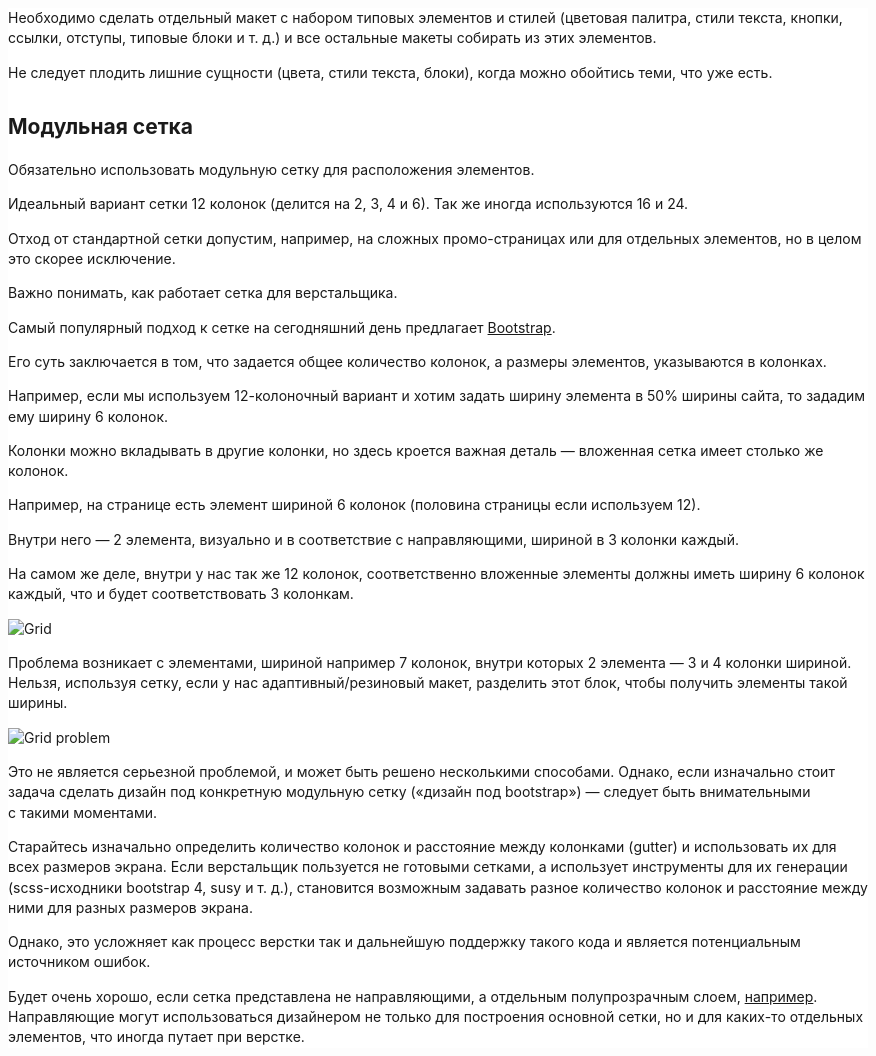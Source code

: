 Необходимо сделать отдельный макет с набором типовых элементов и стилей (цветовая палитра, стили текста, кнопки, ссылки, отступы, типовые блоки и т. д.) и все остальные макеты собирать из этих элементов.

Не следует плодить лишние сущности (цвета, стили текста, блоки), когда можно обойтись теми, что уже есть.

## <a name="Модульная-сетка"></a>Модульная сетка

Обязательно использовать модульную сетку для расположения элементов.

Идеальный вариант сетки 12 колонок (делится на 2, 3, 4 и 6). Так же иногда используются 16 и 24.

Отход от стандартной сетки допустим, например, на сложных промо-страницах или для отдельных элементов, но в целом это скорее исключение.

Важно понимать, как работает сетка для верстальщика.

Самый популярный подход к сетке на сегодняшний день предлагает [Bootstrap](http://getbootstrap.com/css/#grid).

Его суть заключается в том, что задается общее количество колонок, а размеры элементов, указываются в колонках.

Например, если мы используем 12-колоночный вариант и хотим задать ширину элемента в 50% ширины сайта, то зададим ему ширину 6 колонок.

Колонки можно вкладывать в другие колонки, но здесь кроется важная деталь — вложенная сетка имеет столько же колонок.

Например, на странице есть элемент шириной 6 колонок (половина страницы если используем 12).

Внутри него — 2 элемента, визуально и в соответствие с направляющими, шириной в 3 колонки каждый.

На самом же деле, внутри у нас так же 12 колонок, соответственно вложенные элементы должны иметь ширину 6 колонок каждый, что и будет соответствовать 3 колонкам.

![Grid](https://raw.githubusercontent.com/andrey-hohlov/psd-templates-requirements/master/assets/grid.png)

Проблема возникает с элементами, шириной например 7 колонок, внутри которых 2 элемента — 3 и 4 колонки шириной. Нельзя, используя сетку, если у нас адаптивный/резиновый макет, разделить этот блок, чтобы получить элементы такой ширины.

![Grid problem](https://raw.githubusercontent.com/andrey-hohlov/psd-templates-requirements/master/assets/grid-problem.png)

Это не является серьезной проблемой, и может быть решено несколькими способами. Однако, если изначально стоит задача сделать дизайн под конкретную модульную сетку («дизайн под bootstrap») — следует быть внимательными с такими моментами.

Старайтесь изначально определить количество колонок и расстояние между колонками (gutter) и использовать их для всех размеров экрана. Если верстальщик пользуется не готовыми сетками, а использует инструменты для их генерации (scss-исходники bootstrap 4, susy и т. д.), становится возможным задавать разное количество колонок и расстояние между ними для разных размеров экрана.

Однако, это усложняет как процесс верстки так и дальнейшую поддержку такого кода и является потенциальным источником ошибок.

Будет очень хорошо, если сетка представлена не направляющими, а отдельным полупрозрачным слоем, [например](https://raw.githubusercontent.com/hagatorn/bootstrap3-grid-template/master/bootstrap%20md%20970px.png). Направляющие могут использоваться дизайнером не только для построения основной сетки, но и для каких-то отдельных элементов, что иногда путает при верстке.
